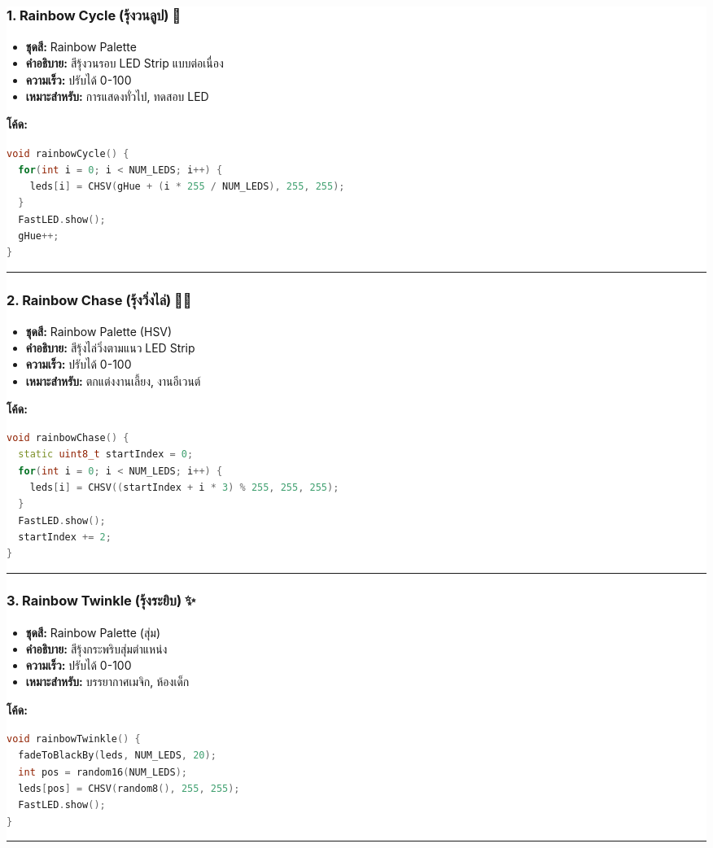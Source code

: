 ### 1. **Rainbow Cycle** (รุ้งวนลูป) 🌈
- **ชุดสี:** Rainbow Palette
- **คำอธิบาย:** สีรุ้งวนรอบ LED Strip แบบต่อเนื่อง
- **ความเร็ว:** ปรับได้ 0-100
- **เหมาะสำหรับ:** การแสดงทั่วไป, ทดสอบ LED

**โค้ด:**
```cpp
void rainbowCycle() {
  for(int i = 0; i < NUM_LEDS; i++) {
    leds[i] = CHSV(gHue + (i * 255 / NUM_LEDS), 255, 255);
  }
  FastLED.show();
  gHue++;
}
```

---

### 2. **Rainbow Chase** (รุ้งวิ่งไล่) 🏃‍♂️
- **ชุดสี:** Rainbow Palette (HSV)
- **คำอธิบาย:** สีรุ้งไล่วิ่งตามแนว LED Strip
- **ความเร็ว:** ปรับได้ 0-100
- **เหมาะสำหรับ:** ตกแต่งงานเลี้ยง, งานอีเวนต์

**โค้ด:**
```cpp
void rainbowChase() {
  static uint8_t startIndex = 0;
  for(int i = 0; i < NUM_LEDS; i++) {
    leds[i] = CHSV((startIndex + i * 3) % 255, 255, 255);
  }
  FastLED.show();
  startIndex += 2;
}
```

---

### 3. **Rainbow Twinkle** (รุ้งระยิบ) ✨
- **ชุดสี:** Rainbow Palette (สุ่ม)
- **คำอธิบาย:** สีรุ้งกระพริบสุ่มตำแหน่ง
- **ความเร็ว:** ปรับได้ 0-100
- **เหมาะสำหรับ:** บรรยากาศเมจิก, ห้องเด็ก

**โค้ด:**
```cpp
void rainbowTwinkle() {
  fadeToBlackBy(leds, NUM_LEDS, 20);
  int pos = random16(NUM_LEDS);
  leds[pos] = CHSV(random8(), 255, 255);
  FastLED.show();
}
```

---